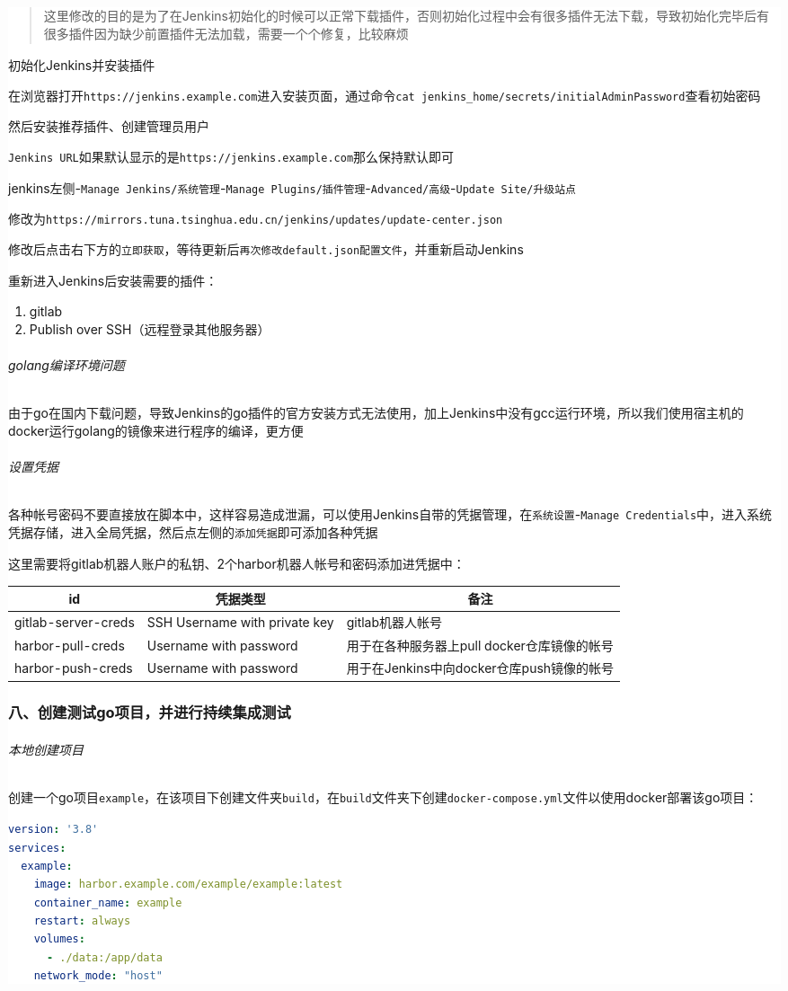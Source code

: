 > 这里修改的目的是为了在Jenkins初始化的时候可以正常下载插件，否则初始化过程中会有很多插件无法下载，导致初始化完毕后有很多插件因为缺少前置插件无法加载，需要一个个修复，比较麻烦

初始化Jenkins并安装插件

在浏览器打开`https://jenkins.example.com`进入安装页面，通过命令`cat jenkins_home/secrets/initialAdminPassword`查看初始密码

然后安装推荐插件、创建管理员用户

`Jenkins URL`如果默认显示的是`https://jenkins.example.com`那么保持默认即可

jenkins左侧-`Manage Jenkins/系统管理`-`Manage Plugins/插件管理`-`Advanced/高级`-`Update Site/升级站点`

修改为`https://mirrors.tuna.tsinghua.edu.cn/jenkins/updates/update-center.json`

修改后点击右下方的`立即获取`，等待更新后`再次修改default.json配置文件`，并重新启动Jenkins

重新进入Jenkins后安装需要的插件：

1. gitlab
2. Publish over SSH（远程登录其他服务器）



###### golang编译环境问题

由于go在国内下载问题，导致Jenkins的go插件的官方安装方式无法使用，加上Jenkins中没有gcc运行环境，所以我们使用宿主机的docker运行golang的镜像来进行程序的编译，更方便



###### 设置凭据

各种帐号密码不要直接放在脚本中，这样容易造成泄漏，可以使用Jenkins自带的凭据管理，在`系统设置`-`Manage Credentials`中，进入系统凭据存储，进入全局凭据，然后点左侧的`添加凭据`即可添加各种凭据

这里需要将gitlab机器人账户的私钥、2个harbor机器人帐号和密码添加进凭据中：

| id                  | 凭据类型                      | 备注                                        |
| ------------------- | ----------------------------- | ------------------------------------------- |
| gitlab-server-creds | SSH Username with private key | gitlab机器人帐号                            |
| harbor-pull-creds   | Username with password        | 用于在各种服务器上pull docker仓库镜像的帐号 |
| harbor-push-creds   | Username with password        | 用于在Jenkins中向docker仓库push镜像的帐号   |



### 八、创建测试go项目，并进行持续集成测试

###### 本地创建项目

创建一个go项目`example`，在该项目下创建文件夹`build`，在`build`文件夹下创建`docker-compose.yml`文件以使用docker部署该go项目：

```yaml
version: '3.8'
services:
  example:
    image: harbor.example.com/example/example:latest
    container_name: example
    restart: always
    volumes:
      - ./data:/app/data
    network_mode: "host"
```
